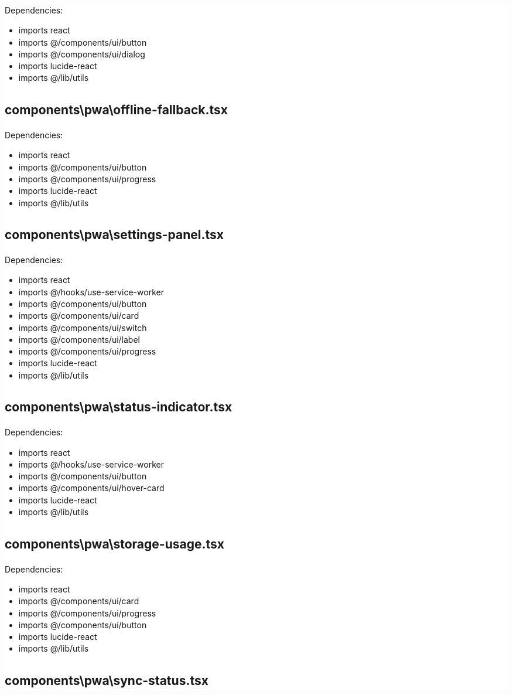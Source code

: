 Dependencies:
- imports react
- imports @/components/ui/button
- imports @/components/ui/dialog
- imports lucide-react
- imports @/lib/utils

## components\pwa\offline-fallback.tsx

Dependencies:
- imports react
- imports @/components/ui/button
- imports @/components/ui/progress
- imports lucide-react
- imports @/lib/utils

## components\pwa\settings-panel.tsx

Dependencies:
- imports react
- imports @/hooks/use-service-worker
- imports @/components/ui/button
- imports @/components/ui/card
- imports @/components/ui/switch
- imports @/components/ui/label
- imports @/components/ui/progress
- imports lucide-react
- imports @/lib/utils

## components\pwa\status-indicator.tsx

Dependencies:
- imports react
- imports @/hooks/use-service-worker
- imports @/components/ui/button
- imports @/components/ui/hover-card
- imports lucide-react
- imports @/lib/utils

## components\pwa\storage-usage.tsx

Dependencies:
- imports react
- imports @/components/ui/card
- imports @/components/ui/progress
- imports @/components/ui/button
- imports lucide-react
- imports @/lib/utils

## components\pwa\sync-status.tsx
